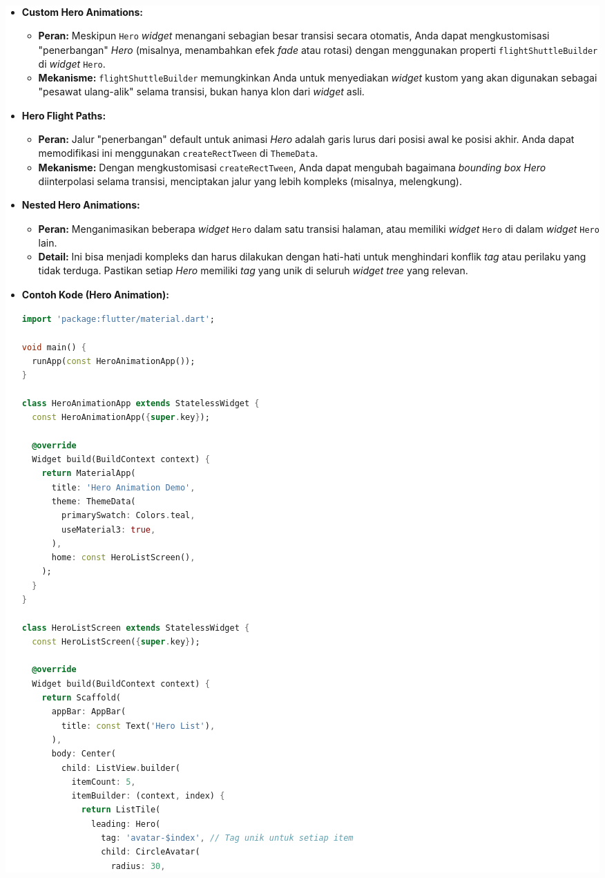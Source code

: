 - **Custom Hero Animations:**

  - **Peran:** Meskipun `Hero` _widget_ menangani sebagian besar transisi secara otomatis, Anda dapat mengkustomisasi "penerbangan" _Hero_ (misalnya, menambahkan efek _fade_ atau rotasi) dengan menggunakan properti `flightShuttleBuilder` di _widget_ `Hero`.
  - **Mekanisme:** `flightShuttleBuilder` memungkinkan Anda untuk menyediakan _widget_ kustom yang akan digunakan sebagai "pesawat ulang-alik" selama transisi, bukan hanya klon dari _widget_ asli.

- **Hero Flight Paths:**

  - **Peran:** Jalur "penerbangan" default untuk animasi _Hero_ adalah garis lurus dari posisi awal ke posisi akhir. Anda dapat memodifikasi ini menggunakan `createRectTween` di `ThemeData`.
  - **Mekanisme:** Dengan mengkustomisasi `createRectTween`, Anda dapat mengubah bagaimana _bounding box_ _Hero_ diinterpolasi selama transisi, menciptakan jalur yang lebih kompleks (misalnya, melengkung).

- **Nested Hero Animations:**

  - **Peran:** Menganimasikan beberapa _widget_ `Hero` dalam satu transisi halaman, atau memiliki _widget_ `Hero` di dalam _widget_ `Hero` lain.
  - **Detail:** Ini bisa menjadi kompleks dan harus dilakukan dengan hati-hati untuk menghindari konflik _tag_ atau perilaku yang tidak terduga. Pastikan setiap _Hero_ memiliki _tag_ yang unik di seluruh _widget tree_ yang relevan.

- **Contoh Kode (Hero Animation):**

  ```dart
  import 'package:flutter/material.dart';

  void main() {
    runApp(const HeroAnimationApp());
  }

  class HeroAnimationApp extends StatelessWidget {
    const HeroAnimationApp({super.key});

    @override
    Widget build(BuildContext context) {
      return MaterialApp(
        title: 'Hero Animation Demo',
        theme: ThemeData(
          primarySwatch: Colors.teal,
          useMaterial3: true,
        ),
        home: const HeroListScreen(),
      );
    }
  }

  class HeroListScreen extends StatelessWidget {
    const HeroListScreen({super.key});

    @override
    Widget build(BuildContext context) {
      return Scaffold(
        appBar: AppBar(
          title: const Text('Hero List'),
        ),
        body: Center(
          child: ListView.builder(
            itemCount: 5,
            itemBuilder: (context, index) {
              return ListTile(
                leading: Hero(
                  tag: 'avatar-$index', // Tag unik untuk setiap item
                  child: CircleAvatar(
                    radius: 30,
  ```